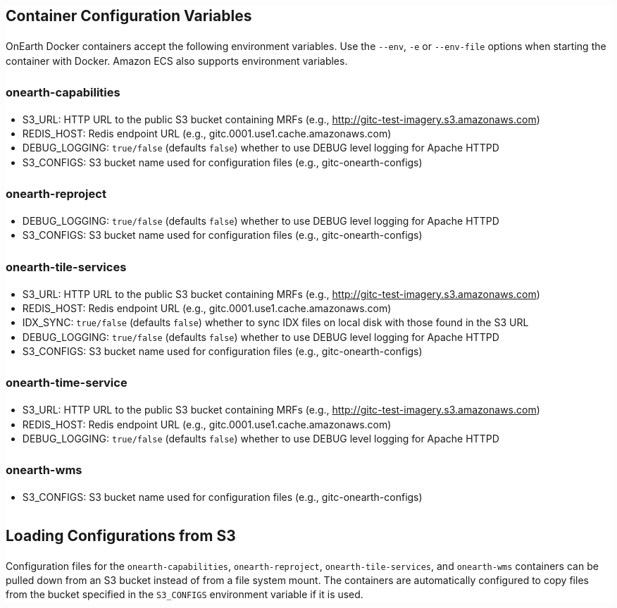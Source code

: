 ## Container Configuration Variables

OnEarth Docker containers accept the following environment variables. Use the `--env`, `-e` or `--env-file` options when starting the container with Docker. Amazon ECS also supports environment variables.

### onearth-capabilities
* S3_URL: HTTP URL to the public S3 bucket containing MRFs
    (e.g., http://gitc-test-imagery.s3.amazonaws.com)
* REDIS_HOST: Redis endpoint URL
    (e.g., gitc.0001.use1.cache.amazonaws.com)
* DEBUG_LOGGING: `true/false` (defaults `false`) whether to use DEBUG level logging for Apache HTTPD
* S3_CONFIGS: S3 bucket name used for configuration files (e.g., gitc-onearth-configs)

### onearth-reproject
* DEBUG_LOGGING: `true/false` (defaults `false`) whether to use DEBUG level logging for Apache HTTPD
* S3_CONFIGS: S3 bucket name used for configuration files (e.g., gitc-onearth-configs)

### onearth-tile-services
* S3_URL: HTTP URL to the public S3 bucket containing MRFs
    (e.g., http://gitc-test-imagery.s3.amazonaws.com)
* REDIS_HOST: Redis endpoint URL
    (e.g., gitc.0001.use1.cache.amazonaws.com)
* IDX_SYNC: `true/false` (defaults `false`) whether to sync IDX files on local disk with those found in the S3 URL
* DEBUG_LOGGING: `true/false` (defaults `false`) whether to use DEBUG level logging for Apache HTTPD
* S3_CONFIGS: S3 bucket name used for configuration files (e.g., gitc-onearth-configs)

### onearth-time-service
* S3_URL: HTTP URL to the public S3 bucket containing MRFs
    (e.g., http://gitc-test-imagery.s3.amazonaws.com)
* REDIS_HOST: Redis endpoint URL
    (e.g., gitc.0001.use1.cache.amazonaws.com)
* DEBUG_LOGGING: `true/false` (defaults `false`) whether to use DEBUG level logging for Apache HTTPD

### onearth-wms
* S3_CONFIGS: S3 bucket name used for configuration files (e.g., gitc-onearth-configs)

## Loading Configurations from S3

Configuration files for the `onearth-capabilities`, `onearth-reproject`, `onearth-tile-services`, and `onearth-wms` containers can be pulled down from an S3 bucket instead of from a file system mount. The containers are automatically configured to copy files from the bucket specified in the `S3_CONFIGS` environment variable if it is used.
